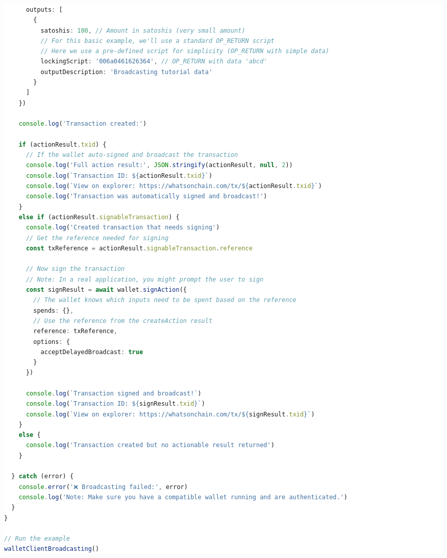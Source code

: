 ```typescript
      outputs: [
        {
          satoshis: 100, // Amount in satoshis (very small amount)
          // For this basic example, we'll use a standard OP_RETURN script
          // Here we use a pre-defined script for simplicity (OP_RETURN with simple data)
          lockingScript: '006a0461626364', // OP_RETURN with data 'abcd'
          outputDescription: 'Broadcasting tutorial data'
        }
      ]
    })
    
    console.log('Transaction created:')
    
    if (actionResult.txid) {
      // If the wallet auto-signed and broadcast the transaction
      console.log('Full action result:', JSON.stringify(actionResult, null, 2))
      console.log(`Transaction ID: ${actionResult.txid}`)
      console.log(`View on explorer: https://whatsonchain.com/tx/${actionResult.txid}`)
      console.log('Transaction was automatically signed and broadcast!')
    } 
    else if (actionResult.signableTransaction) {
      console.log('Created transaction that needs signing')
      // Get the reference needed for signing
      const txReference = actionResult.signableTransaction.reference
      
      // Now sign the transaction
      // Note: In a real application, you might prompt the user to sign
      const signResult = await wallet.signAction({
        // The wallet knows which inputs need to be spent based on the reference
        spends: {},
        // Use the reference from the createAction result
        reference: txReference,
        options: {
          acceptDelayedBroadcast: true
        }
      })

      console.log(`Transaction signed and broadcast!`)
      console.log(`Transaction ID: ${signResult.txid}`)
      console.log(`View on explorer: https://whatsonchain.com/tx/${signResult.txid}`)
    }
    else {
      console.log('Transaction created but no actionable result returned')
    }
    
  } catch (error) {
    console.error('❌ Broadcasting failed:', error)
    console.log('Note: Make sure you have a compatible wallet running and are authenticated.')
  }
}

// Run the example
walletClientBroadcasting()
```
